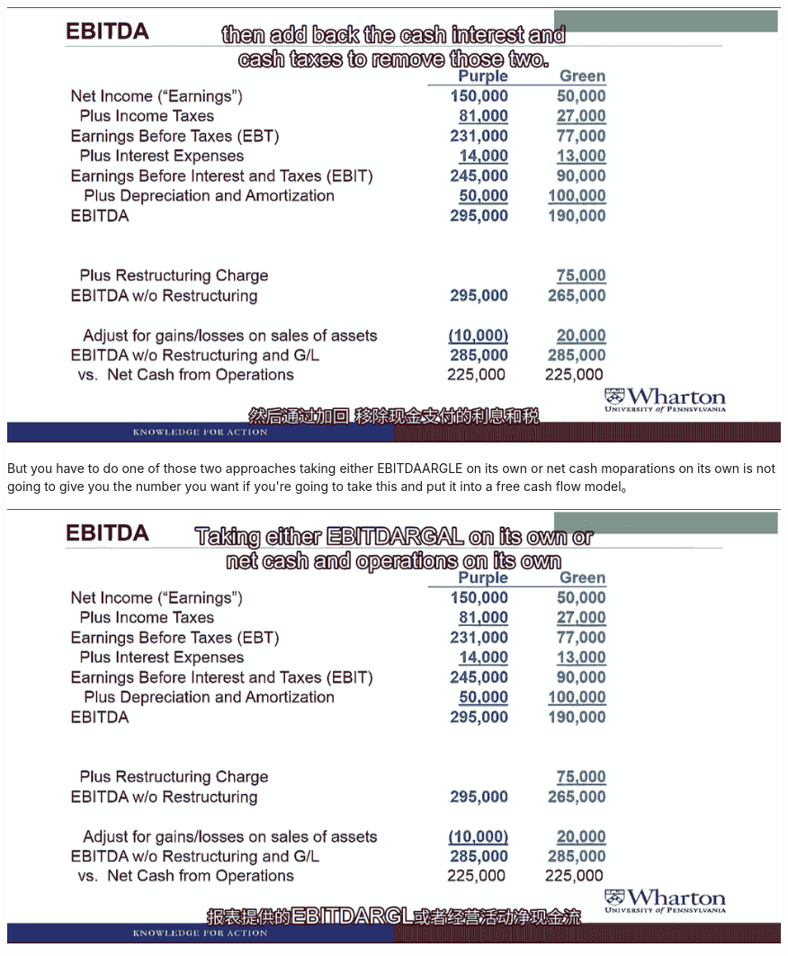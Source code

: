 ![](img/842cfce7b196627e88d1a214c4ad34e8_336.png)

 But you have to do one of those two approaches taking either EBITDAARGLE on its own or net cash moparations on its own is not going to give you the number you want if you're going to take this and put it into a free cash flow model。



![](img/842cfce7b196627e88d1a214c4ad34e8_338.png)
